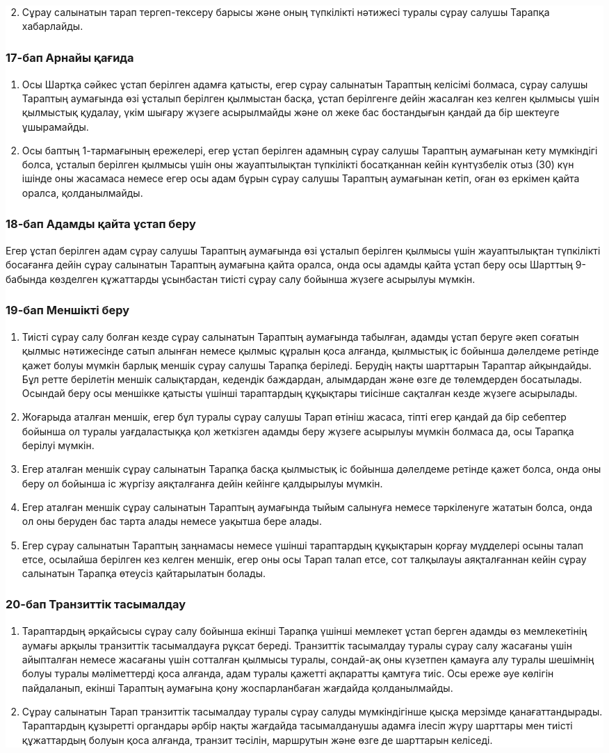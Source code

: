2. Сұрау салынатын тарап тергеп-тексеру барысы және оның түпкілікті нәтижесі туралы сұрау салушы Тарапқа хабарлайды.

### 17-бап Арнайы қағида

1. Осы Шартқа сәйкес ұстап берілген адамға қатысты, егер сұрау салынатын Тараптың келісімі болмаса, сұрау салушы Тараптың аумағында өзі ұсталып берілген қылмыстан басқа, ұстап берілгенге дейін жасалған кез келген қылмысы үшін қылмыстық қудалау, үкім шығару жүзеге асырылмайды және ол жеке бас бостандығын қандай да бір шектеуге ұшырамайды.

2. Осы баптың 1-тармағының ережелері, егер ұстап берілген адамның сұрау салушы Тараптың аумағынан кету мүмкіндігі болса, ұсталып берілген қылмысы үшін оны жауаптылықтан түпкілікті босатқаннан кейін күнтүзбелік отыз (30) күн ішінде оны жасамаса немесе егер осы адам бұрын сұрау салушы Тараптың аумағынан кетіп, оған өз еркімен қайта оралса, қолданылмайды.

### 18-бап Адамды қайта ұстап беру

Егер ұстап берілген адам сұрау салушы Тараптың аумағында өзі ұсталып берілген қылмысы үшін жауаптылықтан түпкілікті босағанға дейін сұрау салынатын Тараптың аумағына қайта оралса, онда осы адамды қайта ұстап беру осы Шарттың 9-бабында көзделген құжаттарды ұсынбастан тиісті сұрау салу бойынша жүзеге асырылуы мүмкін.

### 19-бап Меншікті беру

1. Тиісті сұрау салу болған кезде сұрау салынатын Тараптың аумағында табылған, адамды ұстап беруге әкеп соғатын қылмыс нәтижесінде сатып алынған немесе қылмыс құралын қоса алғанда, қылмыстық іс бойынша дәлелдеме ретінде қажет болуы мүмкін барлық меншік сұрау салушы Тарапқа беріледі. Берудің нақты шарттарын Тараптар айқындайды. Бұл ретте берілетін меншік салықтардан, кедендік баждардан, алымдардан және өзге де төлемдерден босатылады. Осындай беру осы меншікке қатысты үшінші тараптардың құқықтары тиісінше сақталған кезде жүзеге асырылады.

2. Жоғарыда аталған меншік, егер бұл туралы сұрау салушы Тарап өтініш жасаса, тіпті егер қандай да бір себептер бойынша ол туралы уағдаластыққа қол жеткізген адамды беру жүзеге асырылуы мүмкін болмаса да, осы Тарапқа берілуі мүмкін.

3. Егер аталған меншік сұрау салынатын Тарапқа басқа қылмыстық іс бойынша дәлелдеме ретінде қажет болса, онда оны беру ол бойынша іс жүргізу аяқталғанға дейін кейінге қалдырылуы мүмкін.

4. Егер аталған меншік сұрау салынатын Тараптың аумағында тыйым салынуға немесе тәркіленуге жататын болса, онда ол оны беруден бас тарта алады немесе уақытша бере алады.

5. Егер сұрау салынатын Тараптың заңнамасы немесе үшінші тараптардың құқықтарын қорғау мүдделері осыны талап етсе, осылайша берілген кез келген меншік, егер оны осы Тарап талап етсе, сот талқылауы аяқталғаннан кейін сұрау салынатын Тарапқа өтеусіз қайтарылатын болады.

### 20-бап Транзиттік тасымалдау

1. Тараптардың әрқайсысы сұрау салу бойынша екінші Тарапқа үшінші мемлекет ұстап берген адамды өз мемлекетінің аумағы арқылы транзиттік тасымалдауға рұқсат береді. Транзиттік тасымалдау туралы сұрау салу жасағаны үшін айыпталған немесе жасағаны үшін сотталған қылмысы туралы, сондай-ақ оны күзетпен қамауға алу туралы шешімнің болуы туралы мәліметтерді қоса алғанда, адам туралы қажетті ақпаратты қамтуға тиіс. Осы ереже әуе көлігін пайдаланып, екінші Тараптың аумағына қону жоспарланбаған жағдайда қолданылмайды.

2. Сұрау салынатын Тарап транзиттік тасымалдау туралы сұрау салуды мүмкіндігінше қысқа мерзімде қанағаттандырады. Тараптардың құзыретті органдары әрбір нақты жағдайда тасымалданушы адамға ілесіп жүру шарттары мен тиісті құжаттардың болуын қоса алғанда, транзит тәсілін, маршрутын және өзге де шарттарын келіседі.
